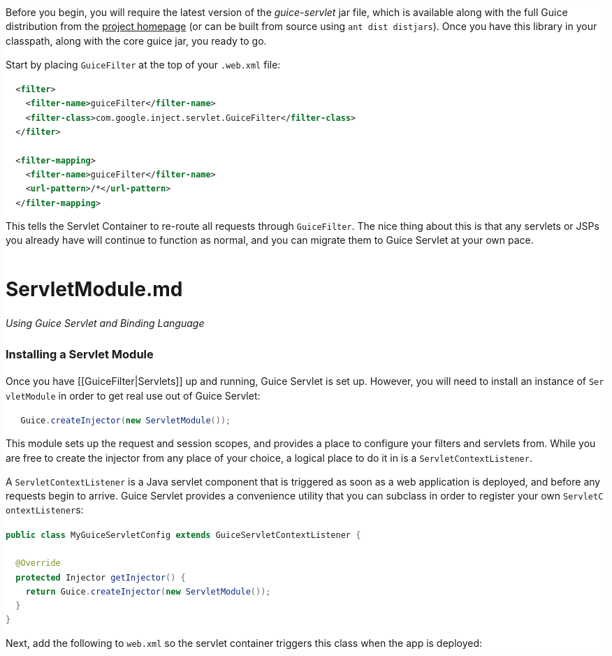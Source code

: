 Before you begin, you will require the latest version of the *guice-servlet* jar file, which is available along with the full Guice distribution from the [project homepage](http://github.com/google/guice) (or can be built from source using `ant dist distjars`). Once you have this library in your classpath, along with the core guice jar, you ready to go.

Start by placing `GuiceFilter` at the top of your `.web.xml` file:

```xml
  <filter>
    <filter-name>guiceFilter</filter-name>
    <filter-class>com.google.inject.servlet.GuiceFilter</filter-class>
  </filter>

  <filter-mapping>
    <filter-name>guiceFilter</filter-name>
    <url-pattern>/*</url-pattern>
  </filter-mapping>
```

This tells the Servlet Container to re-route all requests through `GuiceFilter`. The nice thing about this is that any servlets or JSPs you already have will continue to function as normal, and you can migrate them to Guice Servlet at your own pace.
# ServletModule.md

_Using Guice Servlet and Binding Language_

### Installing a Servlet Module

Once you have [[GuiceFilter|Servlets]] up and running, Guice Servlet is set up. However, you will need to install an instance of `ServletModule` in order to get real use out of Guice Servlet:
```java
   Guice.createInjector(new ServletModule());
```

This module sets up the request and session scopes, and provides a place to configure your filters and servlets from. While you are free to create the injector from any place of your choice, a logical place to do it in is a `ServletContextListener`. 

A `ServletContextListener` is a Java servlet component that is triggered as soon as a web application is deployed, and before any requests begin to arrive. Guice Servlet provides a convenience utility that you can subclass in order to register your own `ServletContextListener`s:

```java
public class MyGuiceServletConfig extends GuiceServletContextListener {

  @Override
  protected Injector getInjector() {
    return Guice.createInjector(new ServletModule());
  }
}
```

Next, add the following to `web.xml` so the servlet container triggers this class when the app is deployed:
